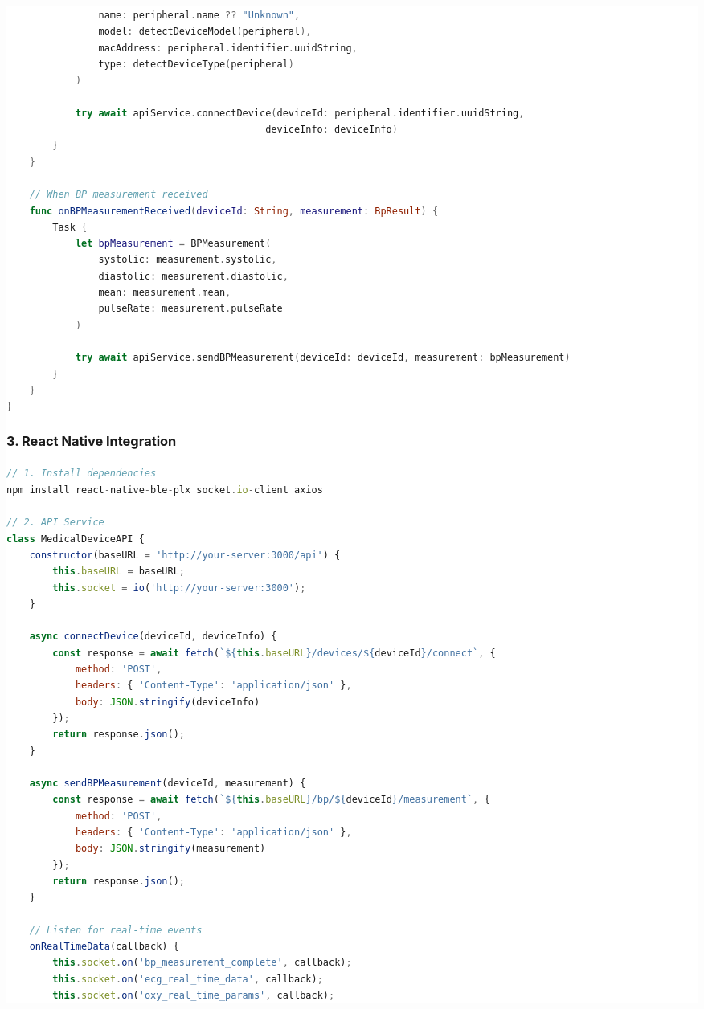 ```swift
                name: peripheral.name ?? "Unknown",
                model: detectDeviceModel(peripheral),
                macAddress: peripheral.identifier.uuidString,
                type: detectDeviceType(peripheral)
            )
            
            try await apiService.connectDevice(deviceId: peripheral.identifier.uuidString, 
                                             deviceInfo: deviceInfo)
        }
    }
    
    // When BP measurement received
    func onBPMeasurementReceived(deviceId: String, measurement: BpResult) {
        Task {
            let bpMeasurement = BPMeasurement(
                systolic: measurement.systolic,
                diastolic: measurement.diastolic,
                mean: measurement.mean,
                pulseRate: measurement.pulseRate
            )
            
            try await apiService.sendBPMeasurement(deviceId: deviceId, measurement: bpMeasurement)
        }
    }
}
```

### **3. React Native Integration**

```javascript
// 1. Install dependencies
npm install react-native-ble-plx socket.io-client axios

// 2. API Service
class MedicalDeviceAPI {
    constructor(baseURL = 'http://your-server:3000/api') {
        this.baseURL = baseURL;
        this.socket = io('http://your-server:3000');
    }
    
    async connectDevice(deviceId, deviceInfo) {
        const response = await fetch(`${this.baseURL}/devices/${deviceId}/connect`, {
            method: 'POST',
            headers: { 'Content-Type': 'application/json' },
            body: JSON.stringify(deviceInfo)
        });
        return response.json();
    }
    
    async sendBPMeasurement(deviceId, measurement) {
        const response = await fetch(`${this.baseURL}/bp/${deviceId}/measurement`, {
            method: 'POST',
            headers: { 'Content-Type': 'application/json' },
            body: JSON.stringify(measurement)
        });
        return response.json();
    }
    
    // Listen for real-time events
    onRealTimeData(callback) {
        this.socket.on('bp_measurement_complete', callback);
        this.socket.on('ecg_real_time_data', callback);
        this.socket.on('oxy_real_time_params', callback);
```